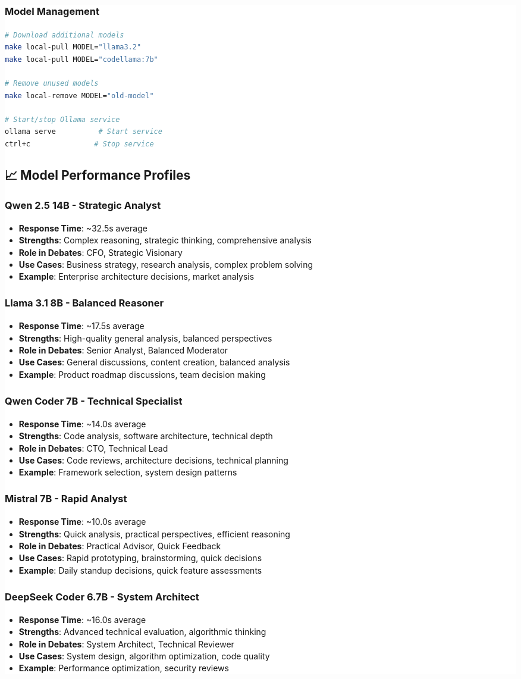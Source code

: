 ### Model Management
```bash
# Download additional models
make local-pull MODEL="llama3.2"
make local-pull MODEL="codellama:7b"

# Remove unused models
make local-remove MODEL="old-model"

# Start/stop Ollama service
ollama serve          # Start service
ctrl+c               # Stop service
```

## 📈 Model Performance Profiles

### Qwen 2.5 14B - Strategic Analyst
- **Response Time**: ~32.5s average
- **Strengths**: Complex reasoning, strategic thinking, comprehensive analysis
- **Role in Debates**: CFO, Strategic Visionary
- **Use Cases**: Business strategy, research analysis, complex problem solving
- **Example**: Enterprise architecture decisions, market analysis

### Llama 3.1 8B - Balanced Reasoner
- **Response Time**: ~17.5s average
- **Strengths**: High-quality general analysis, balanced perspectives
- **Role in Debates**: Senior Analyst, Balanced Moderator
- **Use Cases**: General discussions, content creation, balanced analysis
- **Example**: Product roadmap discussions, team decision making

### Qwen Coder 7B - Technical Specialist
- **Response Time**: ~14.0s average
- **Strengths**: Code analysis, software architecture, technical depth
- **Role in Debates**: CTO, Technical Lead
- **Use Cases**: Code reviews, architecture decisions, technical planning
- **Example**: Framework selection, system design patterns

### Mistral 7B - Rapid Analyst
- **Response Time**: ~10.0s average
- **Strengths**: Quick analysis, practical perspectives, efficient reasoning
- **Role in Debates**: Practical Advisor, Quick Feedback
- **Use Cases**: Rapid prototyping, brainstorming, quick decisions
- **Example**: Daily standup decisions, quick feature assessments

### DeepSeek Coder 6.7B - System Architect
- **Response Time**: ~16.0s average
- **Strengths**: Advanced technical evaluation, algorithmic thinking
- **Role in Debates**: System Architect, Technical Reviewer
- **Use Cases**: System design, algorithm optimization, code quality
- **Example**: Performance optimization, security reviews
